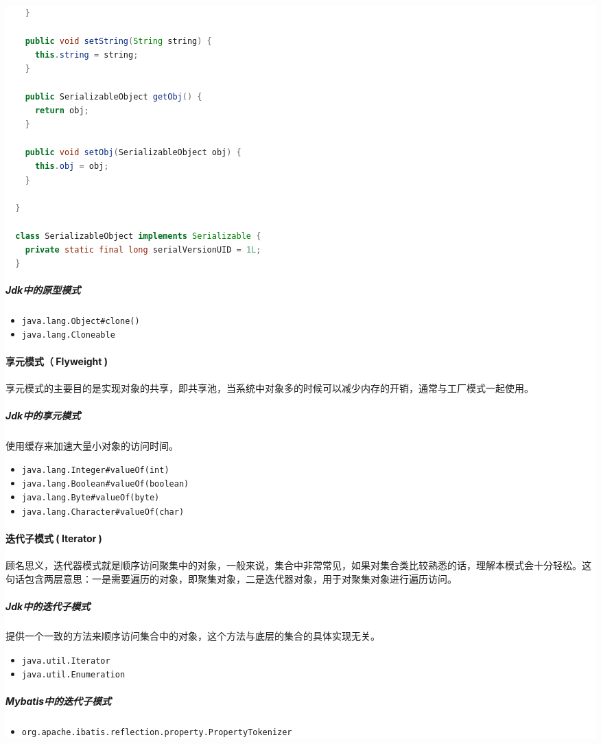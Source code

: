 ```java
    }

    public void setString(String string) {
      this.string = string;
    }

    public SerializableObject getObj() {
      return obj;
    }

    public void setObj(SerializableObject obj) {
      this.obj = obj;
    }

  }

  class SerializableObject implements Serializable {
    private static final long serialVersionUID = 1L;
  }
```

##### Jdk中的原型模式

- `java.lang.Object#clone()`
- `java.lang.Cloneable`

#### 享元模式（ Flyweight ) 

享元模式的主要目的是实现对象的共享，即共享池，当系统中对象多的时候可以减少内存的开销，通常与工厂模式一起使用。

##### Jdk中的享元模式

使用缓存来加速大量小对象的访问时间。

- `java.lang.Integer#valueOf(int)`
- `java.lang.Boolean#valueOf(boolean)`
- `java.lang.Byte#valueOf(byte)`
- `java.lang.Character#valueOf(char)`

#### 迭代子模式  ( Iterator )

顾名思义，迭代器模式就是顺序访问聚集中的对象，一般来说，集合中非常常见，如果对集合类比较熟悉的话，理解本模式会十分轻松。这句话包含两层意思：一是需要遍历的对象，即聚集对象，二是迭代器对象，用于对聚集对象进行遍历访问。

##### Jdk中的迭代子模式

提供一个一致的方法来顺序访问集合中的对象，这个方法与底层的集合的具体实现无关。

  - `java.util.Iterator`
  - `java.util.Enumeration`

##### Mybatis中的迭代子模式

- `org.apache.ibatis.reflection.property.PropertyTokenizer`
